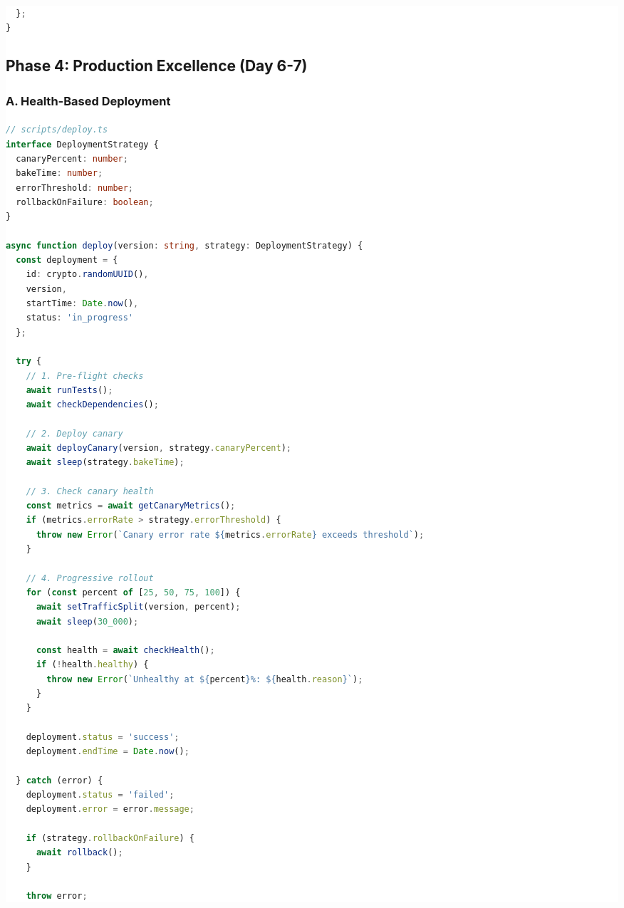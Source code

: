 ```typescript
  };
}
```

## Phase 4: Production Excellence (Day 6-7)

### A. Health-Based Deployment
```typescript
// scripts/deploy.ts
interface DeploymentStrategy {
  canaryPercent: number;
  bakeTime: number;
  errorThreshold: number;
  rollbackOnFailure: boolean;
}

async function deploy(version: string, strategy: DeploymentStrategy) {
  const deployment = {
    id: crypto.randomUUID(),
    version,
    startTime: Date.now(),
    status: 'in_progress'
  };
  
  try {
    // 1. Pre-flight checks
    await runTests();
    await checkDependencies();
    
    // 2. Deploy canary
    await deployCanary(version, strategy.canaryPercent);
    await sleep(strategy.bakeTime);
    
    // 3. Check canary health
    const metrics = await getCanaryMetrics();
    if (metrics.errorRate > strategy.errorThreshold) {
      throw new Error(`Canary error rate ${metrics.errorRate} exceeds threshold`);
    }
    
    // 4. Progressive rollout
    for (const percent of [25, 50, 75, 100]) {
      await setTrafficSplit(version, percent);
      await sleep(30_000);
      
      const health = await checkHealth();
      if (!health.healthy) {
        throw new Error(`Unhealthy at ${percent}%: ${health.reason}`);
      }
    }
    
    deployment.status = 'success';
    deployment.endTime = Date.now();
    
  } catch (error) {
    deployment.status = 'failed';
    deployment.error = error.message;
    
    if (strategy.rollbackOnFailure) {
      await rollback();
    }
    
    throw error;
```